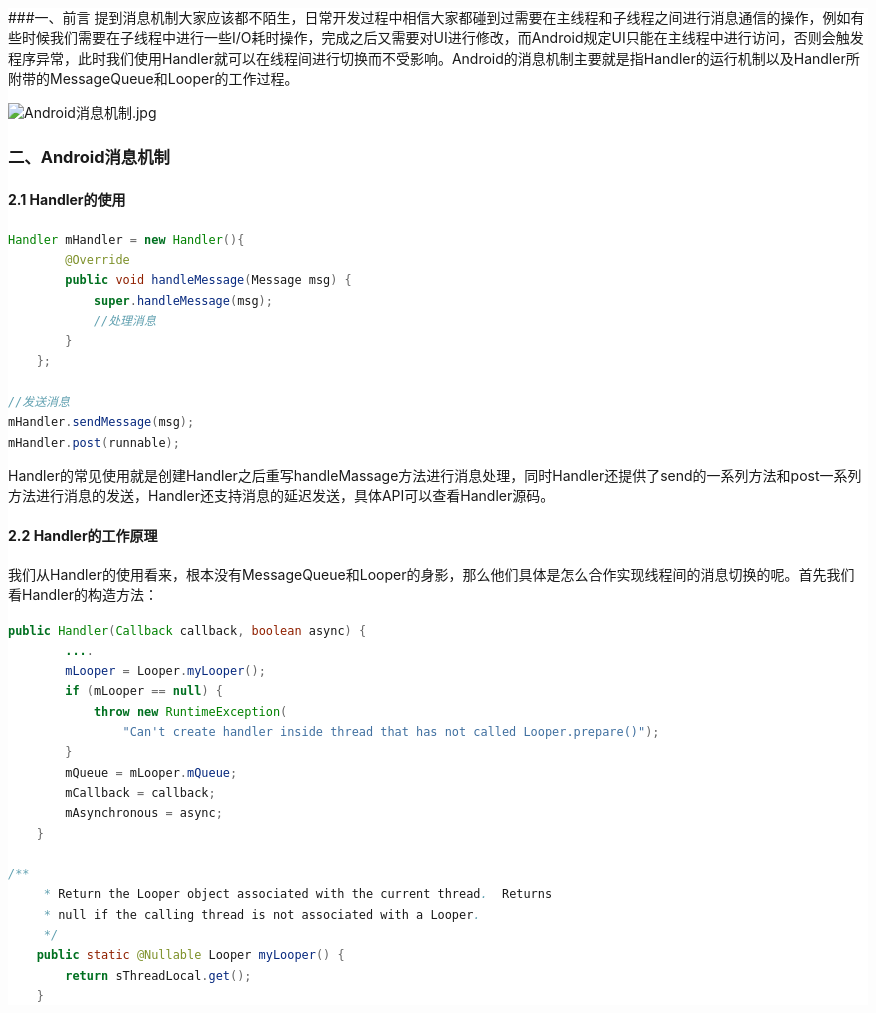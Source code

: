 
###一、前言
​		提到消息机制大家应该都不陌生，日常开发过程中相信大家都碰到过需要在主线程和子线程之间进行消息通信的操作，例如有些时候我们需要在子线程中进行一些I/O耗时操作，完成之后又需要对UI进行修改，而Android规定UI只能在主线程中进行访问，否则会触发程序异常，此时我们使用Handler就可以在线程间进行切换而不受影响。Android的消息机制主要就是指Handler的运行机制以及Handler所附带的MessageQueue和Looper的工作过程。

![Android消息机制.jpg](https://upload-images.jianshu.io/upload_images/5914751-e15d9087c0b62324.jpg?imageMogr2/auto-orient/strip%7CimageView2/2/w/1240)

### 二、Android消息机制

#### 2.1 Handler的使用

```java
Handler mHandler = new Handler(){
        @Override
        public void handleMessage(Message msg) {
            super.handleMessage(msg);
            //处理消息
        }
    };

//发送消息
mHandler.sendMessage(msg);
mHandler.post(runnable);
```

​	Handler的常见使用就是创建Handler之后重写handleMassage方法进行消息处理，同时Handler还提供了send的一系列方法和post一系列方法进行消息的发送，Handler还支持消息的延迟发送，具体API可以查看Handler源码。

#### 2.2 Handler的工作原理

​	我们从Handler的使用看来，根本没有MessageQueue和Looper的身影，那么他们具体是怎么合作实现线程间的消息切换的呢。首先我们看Handler的构造方法：

```java
public Handler(Callback callback, boolean async) {
        ....
        mLooper = Looper.myLooper();
        if (mLooper == null) {
            throw new RuntimeException(
                "Can't create handler inside thread that has not called Looper.prepare()");
        }
        mQueue = mLooper.mQueue;
        mCallback = callback;
        mAsynchronous = async;
    }

/**
     * Return the Looper object associated with the current thread.  Returns
     * null if the calling thread is not associated with a Looper.
     */
    public static @Nullable Looper myLooper() {
        return sThreadLocal.get();
    }
```
